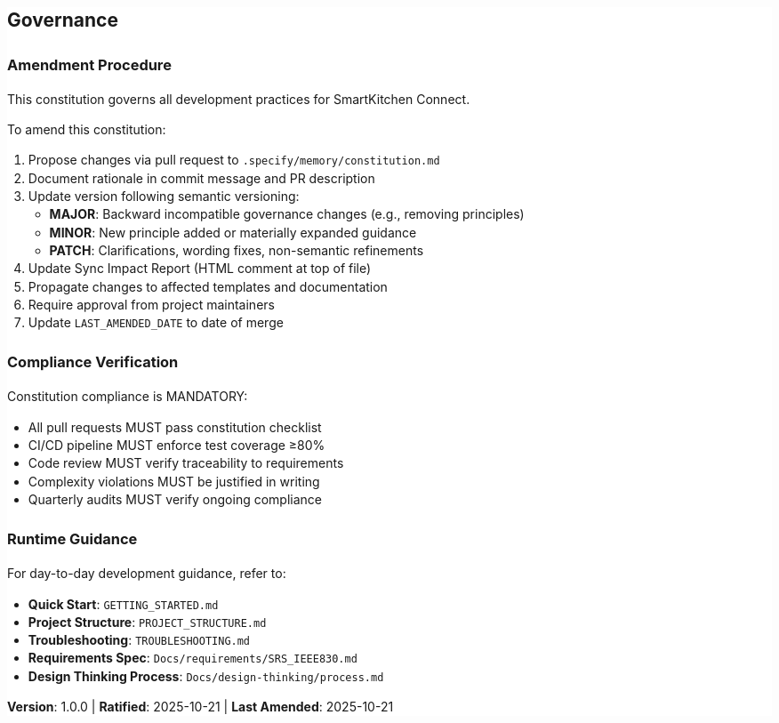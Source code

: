 ## Governance

### Amendment Procedure

This constitution governs all development practices for SmartKitchen Connect.

To amend this constitution:
1. Propose changes via pull request to `.specify/memory/constitution.md`
2. Document rationale in commit message and PR description
3. Update version following semantic versioning:
   - **MAJOR**: Backward incompatible governance changes (e.g., removing principles)
   - **MINOR**: New principle added or materially expanded guidance
   - **PATCH**: Clarifications, wording fixes, non-semantic refinements
4. Update Sync Impact Report (HTML comment at top of file)
5. Propagate changes to affected templates and documentation
6. Require approval from project maintainers
7. Update `LAST_AMENDED_DATE` to date of merge

### Compliance Verification

Constitution compliance is MANDATORY:
- All pull requests MUST pass constitution checklist
- CI/CD pipeline MUST enforce test coverage ≥80%
- Code review MUST verify traceability to requirements
- Complexity violations MUST be justified in writing
- Quarterly audits MUST verify ongoing compliance

### Runtime Guidance

For day-to-day development guidance, refer to:
- **Quick Start**: `GETTING_STARTED.md`
- **Project Structure**: `PROJECT_STRUCTURE.md`
- **Troubleshooting**: `TROUBLESHOOTING.md`
- **Requirements Spec**: `Docs/requirements/SRS_IEEE830.md`
- **Design Thinking Process**: `Docs/design-thinking/process.md`

**Version**: 1.0.0 | **Ratified**: 2025-10-21 | **Last Amended**: 2025-10-21
